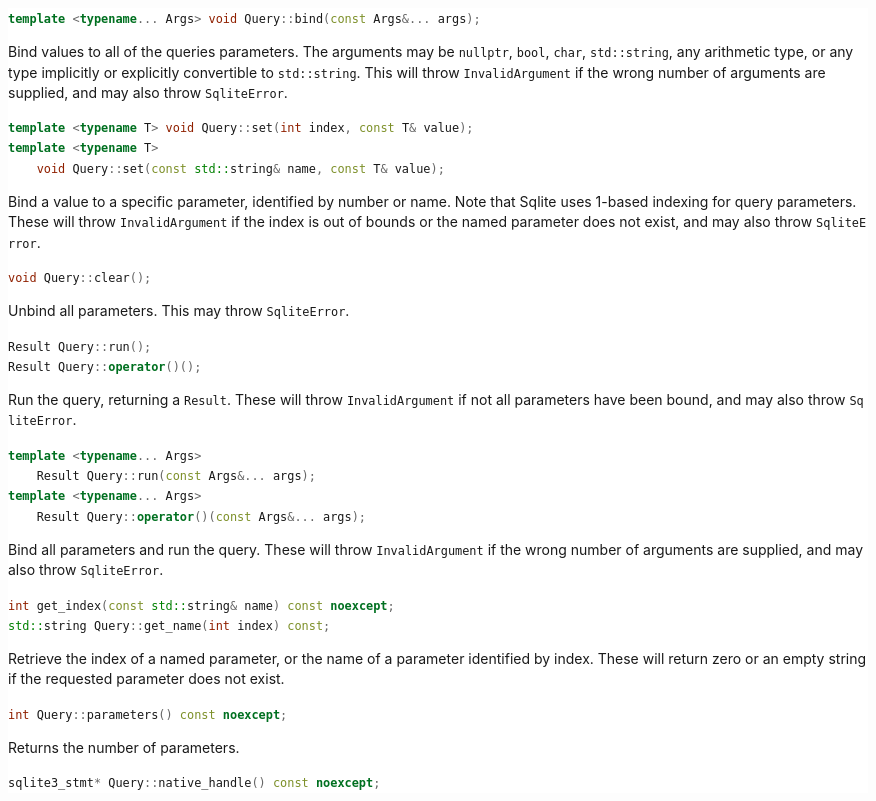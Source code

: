 ```c++
template <typename... Args> void Query::bind(const Args&... args);
```

Bind values to all of the queries parameters. The arguments may be `nullptr`,
`bool`, `char`, `std::string`, any arithmetic type, or any type implicitly or
explicitly convertible to `std::string`. This will throw `InvalidArgument` if
the wrong number of arguments are supplied, and may also throw `SqliteError`.

```c++
template <typename T> void Query::set(int index, const T& value);
template <typename T>
    void Query::set(const std::string& name, const T& value);
```

Bind a value to a specific parameter, identified by number or name. Note that
Sqlite uses 1-based indexing for query parameters. These will throw
`InvalidArgument` if the index is out of bounds or the named parameter does
not exist, and may also throw `SqliteError`.

```c++
void Query::clear();
```

Unbind all parameters. This may throw `SqliteError`.

```c++
Result Query::run();
Result Query::operator()();
```

Run the query, returning a `Result`. These will throw `InvalidArgument` if not
all parameters have been bound, and may also throw `SqliteError`.

```c++
template <typename... Args>
    Result Query::run(const Args&... args);
template <typename... Args>
    Result Query::operator()(const Args&... args);
```

Bind all parameters and run the query. These will throw `InvalidArgument` if
the wrong number of arguments are supplied, and may also throw `SqliteError`.

```c++
int get_index(const std::string& name) const noexcept;
std::string Query::get_name(int index) const;
```

Retrieve the index of a named parameter, or the name of a parameter identified
by index. These will return zero or an empty string if the requested parameter
does not exist.

```c++
int Query::parameters() const noexcept;
```

Returns the number of parameters.

```c++
sqlite3_stmt* Query::native_handle() const noexcept;
```
